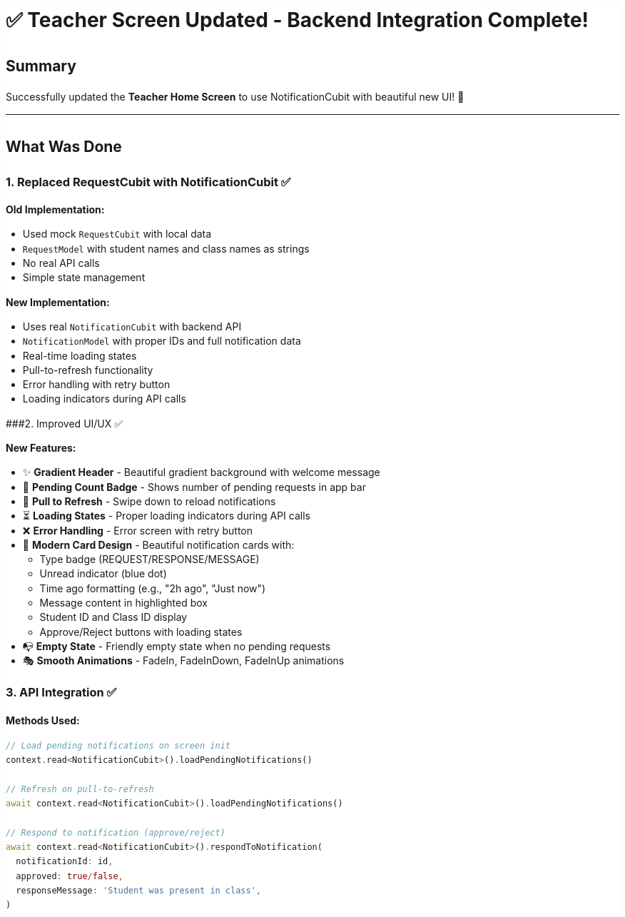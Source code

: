 # ✅ Teacher Screen Updated - Backend Integration Complete!

## Summary

Successfully updated the **Teacher Home Screen** to use NotificationCubit with beautiful new UI! 🎉

---

## What Was Done

### 1. Replaced RequestCubit with NotificationCubit ✅

**Old Implementation:**
- Used mock `RequestCubit` with local data
- `RequestModel` with student names and class names as strings
- No real API calls
- Simple state management

**New Implementation:**
- Uses real `NotificationCubit` with backend API
- `NotificationModel` with proper IDs and full notification data
- Real-time loading states
- Pull-to-refresh functionality
- Error handling with retry button
- Loading indicators during API calls

###2. Improved UI/UX ✅

**New Features:**
- ✨ **Gradient Header** - Beautiful gradient background with welcome message
- 🔔 **Pending Count Badge** - Shows number of pending requests in app bar
- 📱 **Pull to Refresh** - Swipe down to reload notifications
- ⏳ **Loading States** - Proper loading indicators during API calls
- ❌ **Error Handling** - Error screen with retry button
- 🎨 **Modern Card Design** - Beautiful notification cards with:
  - Type badge (REQUEST/RESPONSE/MESSAGE)
  - Unread indicator (blue dot)
  - Time ago formatting (e.g., "2h ago", "Just now")
  - Message content in highlighted box
  - Student ID and Class ID display
  - Approve/Reject buttons with loading states
- 📭 **Empty State** - Friendly empty state when no pending requests
- 🎭 **Smooth Animations** - FadeIn, FadeInDown, FadeInUp animations

### 3. API Integration ✅

**Methods Used:**
```dart
// Load pending notifications on screen init
context.read<NotificationCubit>().loadPendingNotifications()

// Refresh on pull-to-refresh
await context.read<NotificationCubit>().loadPendingNotifications()

// Respond to notification (approve/reject)
await context.read<NotificationCubit>().respondToNotification(
  notificationId: id,
  approved: true/false,
  responseMessage: 'Student was present in class',
)
```
